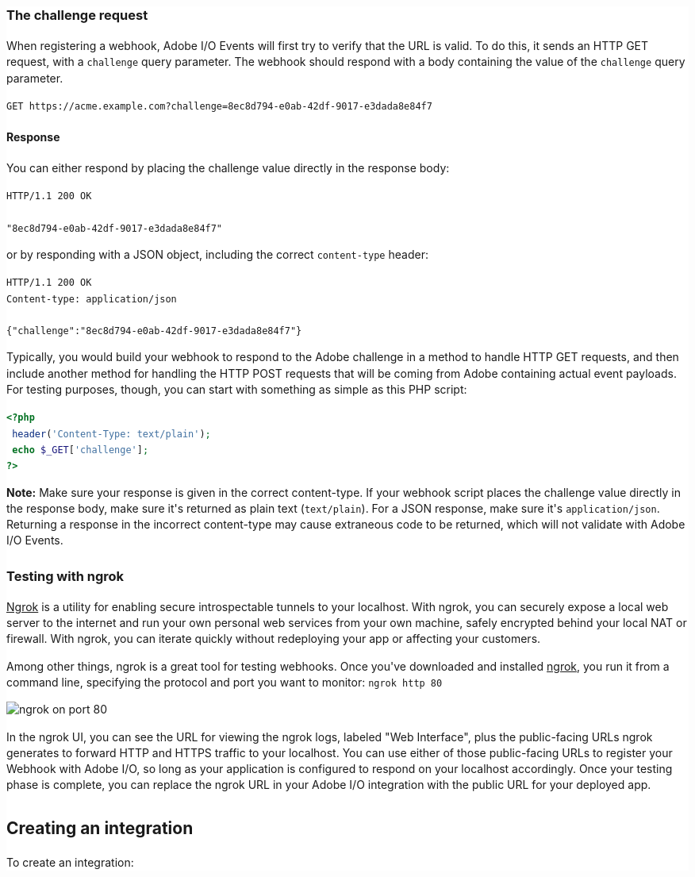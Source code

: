 ### The challenge request

When registering a webhook, Adobe I/O Events will first try to verify that the URL is valid. To do this, it sends an HTTP GET request, with a `challenge` query parameter. The webhook should respond with a body containing the value of the `challenge` query parameter.

```http
GET https://acme.example.com?challenge=8ec8d794-e0ab-42df-9017-e3dada8e84f7
```

#### Response

You can either respond by placing the challenge value directly in the response body:

```http
HTTP/1.1 200 OK

"8ec8d794-e0ab-42df-9017-e3dada8e84f7"
```

or by responding with a JSON object, including the correct `content-type` header:

```http
HTTP/1.1 200 OK
Content-type: application/json

{"challenge":"8ec8d794-e0ab-42df-9017-e3dada8e84f7"}
```

Typically, you would build your webhook to respond to the Adobe challenge in a method to handle HTTP GET requests, and then include another method for handling the HTTP POST requests that will be coming from Adobe containing actual event payloads. For testing purposes, though, you can start with something as simple as this PHP script: 

```php
<?php
 header('Content-Type: text/plain');
 echo $_GET['challenge']; 
?>
```

**Note:** Make sure your response is given in the correct content-type. If your webhook script places the challenge value directly in the response body, make sure it's returned as plain text (`text/plain`). For a JSON response, make sure it's `application/json`. Returning a response in the incorrect content-type may cause extraneous code to be returned, which will not validate with Adobe I/O Events.

### Testing with ngrok
[Ngrok](https://ngrok.com/) is a utility for enabling secure introspectable tunnels to your localhost. With ngrok, you can securely expose a local web server to the internet and run your own personal web services from your own machine, safely encrypted behind your local NAT or firewall. With ngrok, you can iterate quickly without redeploying your app or affecting your customers. 

Among other things, ngrok is a great tool for testing webhooks. Once you've downloaded and installed [ngrok](https://ngrok.com/), you run it from a command line, specifying the protocol and port you want to monitor:
```ngrok http 80```

![ngrok on port 80](../../img/ngrok.png "ngrok on port 80")

In the ngrok UI, you can see the URL for viewing the ngrok logs, labeled "Web Interface", plus the public-facing URLs ngrok generates to forward HTTP and HTTPS traffic to your localhost. You can use either of those public-facing URLs to register your Webhook with Adobe I/O, so long as your application is configured to respond on your localhost accordingly. Once your testing phase is complete, you can replace the ngrok URL in your Adobe I/O integration with the public URL for your deployed app.

## Creating an integration

To create an integration:
```